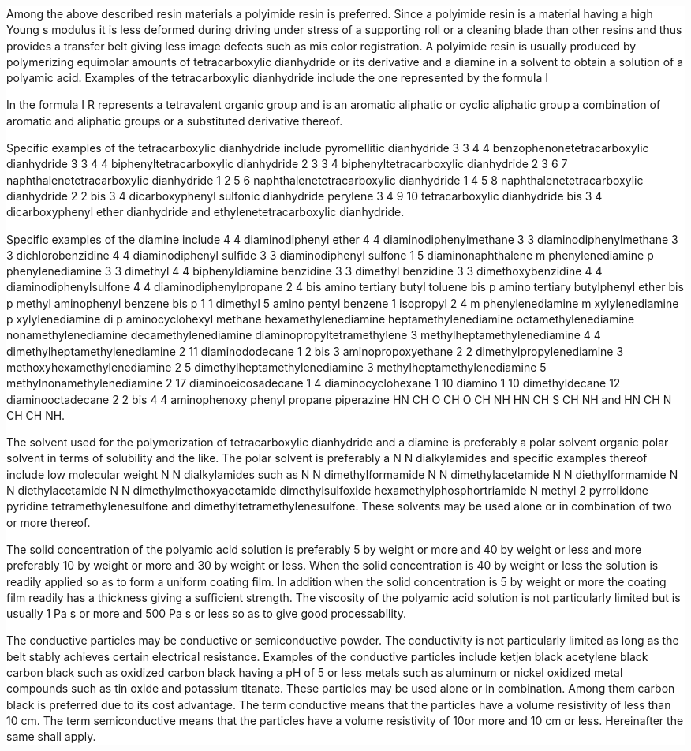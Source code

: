 Among the above described resin materials a polyimide resin is preferred. Since a polyimide resin is a material having a high Young s modulus it is less deformed during driving under stress of a supporting roll or a cleaning blade than other resins and thus provides a transfer belt giving less image defects such as mis color registration. A polyimide resin is usually produced by polymerizing equimolar amounts of tetracarboxylic dianhydride or its derivative and a diamine in a solvent to obtain a solution of a polyamic acid. Examples of the tetracarboxylic dianhydride include the one represented by the formula I 

In the formula I R represents a tetravalent organic group and is an aromatic aliphatic or cyclic aliphatic group a combination of aromatic and aliphatic groups or a substituted derivative thereof.

Specific examples of the tetracarboxylic dianhydride include pyromellitic dianhydride 3 3 4 4 benzophenonetetracarboxylic dianhydride 3 3 4 4 biphenyltetracarboxylic dianhydride 2 3 3 4 biphenyltetracarboxylic dianhydride 2 3 6 7 naphthalenetetracarboxylic dianhydride 1 2 5 6 naphthalenetetracarboxylic dianhydride 1 4 5 8 naphthalenetetracarboxylic dianhydride 2 2 bis 3 4 dicarboxyphenyl sulfonic dianhydride perylene 3 4 9 10 tetracarboxylic dianhydride bis 3 4 dicarboxyphenyl ether dianhydride and ethylenetetracarboxylic dianhydride.

Specific examples of the diamine include 4 4 diaminodiphenyl ether 4 4 diaminodiphenylmethane 3 3 diaminodiphenylmethane 3 3 dichlorobenzidine 4 4 diaminodiphenyl sulfide 3 3 diaminodiphenyl sulfone 1 5 diaminonaphthalene m phenylenediamine p phenylenediamine 3 3 dimethyl 4 4 biphenyldiamine benzidine 3 3 dimethyl benzidine 3 3 dimethoxybenzidine 4 4 diaminodiphenylsulfone 4 4 diaminodiphenylpropane 2 4 bis amino tertiary butyl toluene bis p amino tertiary butylphenyl ether bis p methyl aminophenyl benzene bis p 1 1 dimethyl 5 amino pentyl benzene 1 isopropyl 2 4 m phenylenediamine m xylylenediamine p xylylenediamine di p aminocyclohexyl methane hexamethylenediamine heptamethylenediamine octamethylenediamine nonamethylenediamine decamethylenediamine diaminopropyltetramethylene 3 methylheptamethylenediamine 4 4 dimethylheptamethylenediamine 2 11 diaminododecane 1 2 bis 3 aminopropoxyethane 2 2 dimethylpropylenediamine 3 methoxyhexamethylenediamine 2 5 dimethylheptamethylenediamine 3 methylheptamethylenediamine 5 methylnonamethylenediamine 2 17 diaminoeicosadecane 1 4 diaminocyclohexane 1 10 diamino 1 10 dimethyldecane 12 diaminooctadecane 2 2 bis 4 4 aminophenoxy phenyl propane piperazine HN CH O CH O CH NH HN CH S CH NH and HN CH N CH CH NH.

The solvent used for the polymerization of tetracarboxylic dianhydride and a diamine is preferably a polar solvent organic polar solvent in terms of solubility and the like. The polar solvent is preferably a N N dialkylamides and specific examples thereof include low molecular weight N N dialkylamides such as N N dimethylformamide N N dimethylacetamide N N diethylformamide N N diethylacetamide N N dimethylmethoxyacetamide dimethylsulfoxide hexamethylphosphortriamide N methyl 2 pyrrolidone pyridine tetramethylenesulfone and dimethyltetramethylenesulfone. These solvents may be used alone or in combination of two or more thereof.

The solid concentration of the polyamic acid solution is preferably 5 by weight or more and 40 by weight or less and more preferably 10 by weight or more and 30 by weight or less. When the solid concentration is 40 by weight or less the solution is readily applied so as to form a uniform coating film. In addition when the solid concentration is 5 by weight or more the coating film readily has a thickness giving a sufficient strength. The viscosity of the polyamic acid solution is not particularly limited but is usually 1 Pa s or more and 500 Pa s or less so as to give good processability.

The conductive particles may be conductive or semiconductive powder. The conductivity is not particularly limited as long as the belt stably achieves certain electrical resistance. Examples of the conductive particles include ketjen black acetylene black carbon black such as oxidized carbon black having a pH of 5 or less metals such as aluminum or nickel oxidized metal compounds such as tin oxide and potassium titanate. These particles may be used alone or in combination. Among them carbon black is preferred due to its cost advantage. The term conductive means that the particles have a volume resistivity of less than 10 cm. The term semiconductive means that the particles have a volume resistivity of 10or more and 10 cm or less. Hereinafter the same shall apply.
